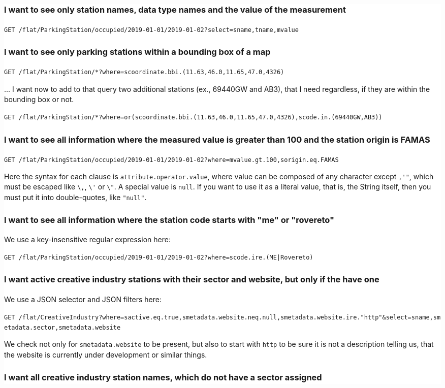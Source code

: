 
### I want to see only station names, data type names and the value of the measurement
```
GET /flat/ParkingStation/occupied/2019-01-01/2019-01-02?select=sname,tname,mvalue
```

### I want to see only parking stations within a bounding box of a map
```
GET /flat/ParkingStation/*?where=scoordinate.bbi.(11.63,46.0,11.65,47.0,4326)
```

... I want now to add to that query two additional stations (ex., 69440GW and AB3), that I
need regardless, if they are within the bounding box or not.

```
GET /flat/ParkingStation/*?where=or(scoordinate.bbi.(11.63,46.0,11.65,47.0,4326),scode.in.(69440GW,AB3))
```

### I want to see all information where the measured value is greater than 100 and the station origin is FAMAS
```
GET /flat/ParkingStation/occupied/2019-01-01/2019-01-02?where=mvalue.gt.100,sorigin.eq.FAMAS
```

Here the syntax for each clause is `attribute.operator.value`, where value can
be composed of any character except `,'"`, which must be escaped like `\,`, `\'`
or `\"`. A special value is `null`. If you want to use it as a literal value,
that is, the String itself, then you must put it into double-quotes, like
`"null"`.

### I want to see all information where the station code starts with "me" or "rovereto"

We use a key-insensitive regular expression here:
```
GET /flat/ParkingStation/occupied/2019-01-01/2019-01-02?where=scode.ire.(ME|Rovereto)
```

### I want active creative industry stations with their sector and website, but only if the have one

We use a JSON selector and JSON filters here:
```
GET /flat/CreativeIndustry?where=sactive.eq.true,smetadata.website.neq.null,smetadata.website.ire."http"&select=sname,smetadata.sector,smetadata.website
```

We check not only for `smetadata.website` to be present, but also to start with `http` to be sure it
is not a description telling us, that the website is currently under development or similar things.

### I want all creative industry station names, which do not have a sector assigned

